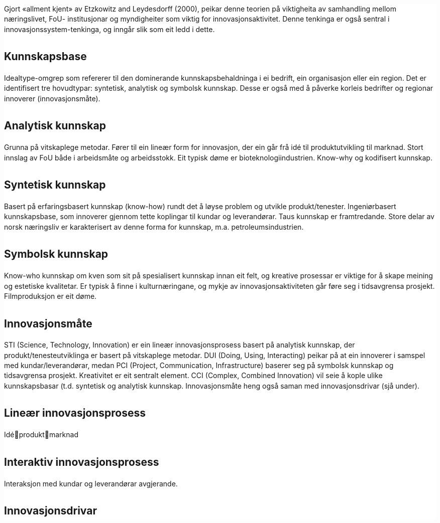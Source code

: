 Gjort «allment kjent» av Etzkowitz and Leydesdorff (2000), peikar denne teorien på viktigheita av samhandling mellom næringslivet, FoU- institusjonar og myndigheiter som viktig for innovasjonsaktivitet. Denne tenkinga er også sentral i innovasjonssystem-tenkinga, og inngår slik som eit ledd i dette.

## Kunnskapsbase

Idealtype-omgrep som refererer til den dominerande kunnskapsbehaldninga i ei bedrift, ein organisasjon eller ein region. Det er identifisert tre hovudtypar: syntetisk, analytisk og symbolsk kunnskap. Desse er også med å påverke korleis bedrifter og regionar innoverer (innovasjonsmåte).

## Analytisk kunnskap

Grunna på vitskaplege metodar. Fører til ein lineær form for innovasjon, der ein går frå idé til produktutvikling til marknad. Stort innslag av FoU både i arbeidsmåte og arbeidsstokk. Eit typisk døme er bioteknologiindustrien. Know-why og kodifisert kunnskap.

## Syntetisk kunnskap

Basert på erfaringsbasert kunnskap (know-how) rundt det å løyse problem og utvikle produkt/tenester. Ingeniørbasert kunnskapsbase, som innoverer gjennom tette koplingar til kundar og leverandørar. Taus kunnskap er framtredande. Store delar av norsk næringsliv er karakterisert av denne forma for kunnskap, m.a. petroleumsindustrien.

## Symbolsk kunnskap

Know-who kunnskap om kven som sit på spesialisert kunnskap innan eit felt, og kreative prosessar er viktige for å skape meining og estetiske kvalitetar. Er typisk å finne i kulturnæringane, og mykje av innovasjonsaktiviteten går føre seg i tidsavgrensa prosjekt. Filmproduksjon er eit døme.

## Innovasjonsmåte

STI (Science, Technology, Innovation) er ein lineær innovasjonsprosess basert på analytisk kunnskap, der produkt/tenesteutviklinga er basert på vitskaplege metodar. DUI (Doing, Using, Interacting) peikar på at ein innoverer i samspel med kundar/leverandørar, medan PCI (Project, Communication, Infrastructure) baserer seg på symbolsk kunnskap og tidsavgrensa prosjekt. Kreativitet er eit sentralt element. CCI (Complex, Combined Innovation) vil seie å kople ulike kunnskapsbasar (t.d. syntetisk og analytisk kunnskap. Innovasjonsmåte heng også saman med innovasjonsdrivar (sjå under).

## Lineær innovasjonsprosess

Idéproduktmarknad

## Interaktiv innovasjonsprosess

Interaksjon med kundar og leverandørar avgjerande.

## Innovasjonsdrivar
